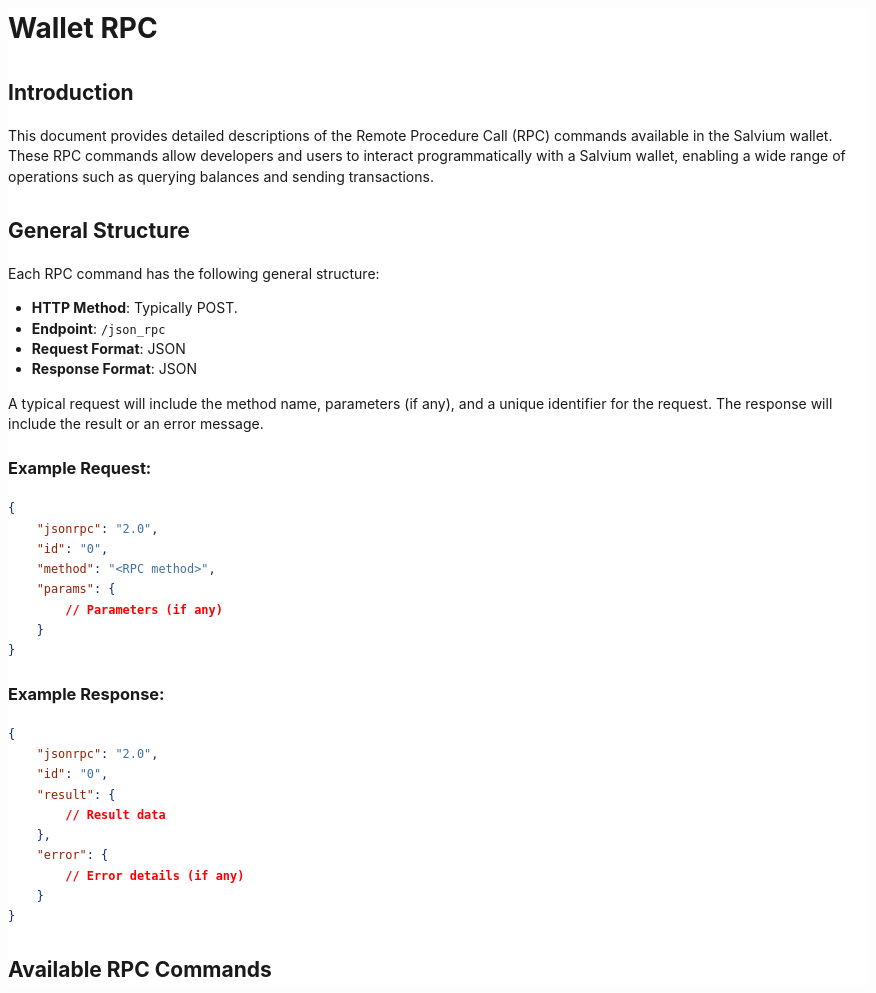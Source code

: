 # Wallet RPC

## Introduction

This document provides detailed descriptions of the Remote Procedure Call (RPC) commands available in the Salvium wallet. These RPC commands allow developers and users to interact programmatically with a Salvium wallet, enabling a wide range of operations such as querying balances and sending transactions.

## General Structure

Each RPC command has the following general structure:

* **HTTP Method**: Typically POST.
* **Endpoint**: `/json_rpc`
* **Request Format**: JSON
* **Response Format**: JSON

A typical request will include the method name, parameters (if any), and a unique identifier for the request. The response will include the result or an error message.

### Example Request:

```json
{
    "jsonrpc": "2.0",
    "id": "0",
    "method": "<RPC method>",
    "params": {
        // Parameters (if any)
    }
}
```

### Example Response:

```json
{
    "jsonrpc": "2.0",
    "id": "0",
    "result": {
        // Result data
    },
    "error": {
        // Error details (if any)
    }
}
```

## Available RPC Commands
